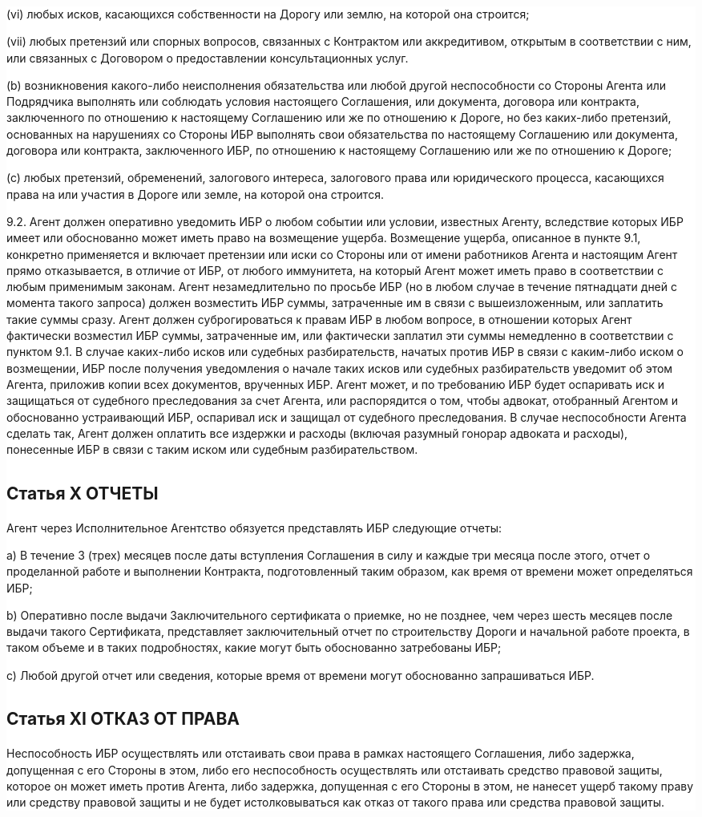 (vi) любых исков, касающихся собственности на Дорогу или землю, на которой она строится;

(vii) любых претензий или спорных вопросов, связанных с Контрактом или аккредитивом, открытым в соответствии с ним, или связанных с Договором о предоставлении консультационных услуг.

(b) возникновения какого-либо неисполнения обязательства или любой другой неспособности со Стороны Агента или Подрядчика выполнять или соблюдать условия настоящего Соглашения, или документа, договора или контракта, заключенного по отношению к настоящему Соглашению или же по отношению к Дороге, но без каких-либо претензий, основанных на нарушениях со Стороны ИБР выполнять свои обязательства по настоящему Соглашению или документа, договора или контракта, заключенного ИБР, по отношению к настоящему Соглашению или же по отношению к Дороге;

(с) любых претензий, обременений, залогового интереса, залогового права или юридического процесса, касающихся права на или участия в Дороге или земле, на которой она строится.

9.2. Агент должен оперативно уведомить ИБР о любом событии или условии, известных Агенту, вследствие которых ИБР имеет или обоснованно может иметь право на возмещение ущерба. Возмещение ущерба, описанное в пункте 9.1, конкретно применяется и включает претензии или иски со Стороны или от имени работников Агента и настоящим Агент прямо отказывается, в отличие от ИБР, от любого иммунитета, на который Агент может иметь право в соответствии с любым применимым законам. Агент незамедлительно по просьбе ИБР (но в любом случае в течение пятнадцати дней с момента такого запроса) должен возместить ИБР суммы, затраченные им в связи с вышеизложенным, или заплатить такие суммы сразу. Агент должен суброгироваться к правам ИБР в любом вопросе, в отношении которых Агент фактически возместил ИБР суммы, затраченные им, или фактически заплатил эти суммы немедленно в соответствии с пунктом 9.1. В случае каких-либо исков или судебных разбирательств, начатых против ИБР в связи с каким-либо иском о возмещении, ИБР после получения уведомления о начале таких исков или судебных разбирательств уведомит об этом Агента, приложив копии всех документов, врученных ИБР. Агент может, и по требованию ИБР будет оспаривать иск и защищаться от судебного преследования за счет Агента, или распорядится о том, чтобы адвокат, отобранный Агентом и обоснованно устраивающий ИБР, оспаривал иск и защищал от судебного преследования. В случае неспособности Агента сделать так, Агент должен оплатить все издержки и расходы (включая разумный гонорар адвоката и расходы), понесенные ИБР в связи с таким иском или судебным разбирательством.

## Статья X ОТЧЕТЫ

Агент через Исполнительное Агентство обязуется представлять ИБР следующие отчеты:

а) В течение 3 (трех) месяцев после даты вступления Соглашения в силу и каждые три месяца после этого, отчет о проделанной работе и выполнении Контракта, подготовленный таким образом, как время от времени может определяться ИБР;

b) Оперативно после выдачи Заключительного сертификата о приемке, но не позднее, чем через шесть месяцев после выдачи такого Сертификата, представляет заключительный отчет по строительству Дороги и начальной работе проекта, в таком объеме и в таких подробностях, какие могут быть обоснованно затребованы ИБР;

с) Любой другой отчет или сведения, которые время от времени могут обоснованно запрашиваться ИБР.

## Статья XI ОТКАЗ ОТ ПРАВА

Неспособность ИБР осуществлять или отстаивать свои права в рамках настоящего Соглашения, либо задержка, допущенная с его Стороны в этом, либо его неспособность осуществлять или отстаивать средство правовой защиты, которое он может иметь против Агента, либо задержка, допущенная с его Стороны в этом, не нанесет ущерб такому праву или средству правовой защиты и не будет истолковываться как отказ от такого права или средства правовой защиты.
